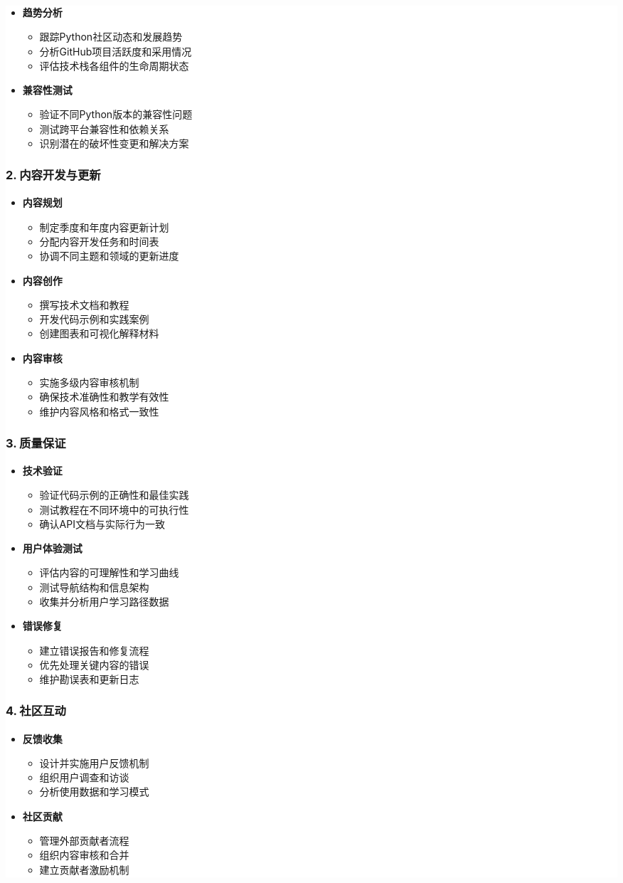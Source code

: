 - **趋势分析**
  - 跟踪Python社区动态和发展趋势
  - 分析GitHub项目活跃度和采用情况
  - 评估技术栈各组件的生命周期状态

- **兼容性测试**
  - 验证不同Python版本的兼容性问题
  - 测试跨平台兼容性和依赖关系
  - 识别潜在的破坏性变更和解决方案

### 2. 内容开发与更新

- **内容规划**
  - 制定季度和年度内容更新计划
  - 分配内容开发任务和时间表
  - 协调不同主题和领域的更新进度

- **内容创作**
  - 撰写技术文档和教程
  - 开发代码示例和实践案例
  - 创建图表和可视化解释材料

- **内容审核**
  - 实施多级内容审核机制
  - 确保技术准确性和教学有效性
  - 维护内容风格和格式一致性

### 3. 质量保证

- **技术验证**
  - 验证代码示例的正确性和最佳实践
  - 测试教程在不同环境中的可执行性
  - 确认API文档与实际行为一致

- **用户体验测试**
  - 评估内容的可理解性和学习曲线
  - 测试导航结构和信息架构
  - 收集并分析用户学习路径数据

- **错误修复**
  - 建立错误报告和修复流程
  - 优先处理关键内容的错误
  - 维护勘误表和更新日志

### 4. 社区互动

- **反馈收集**
  - 设计并实施用户反馈机制
  - 组织用户调查和访谈
  - 分析使用数据和学习模式

- **社区贡献**
  - 管理外部贡献者流程
  - 组织内容审核和合并
  - 建立贡献者激励机制
